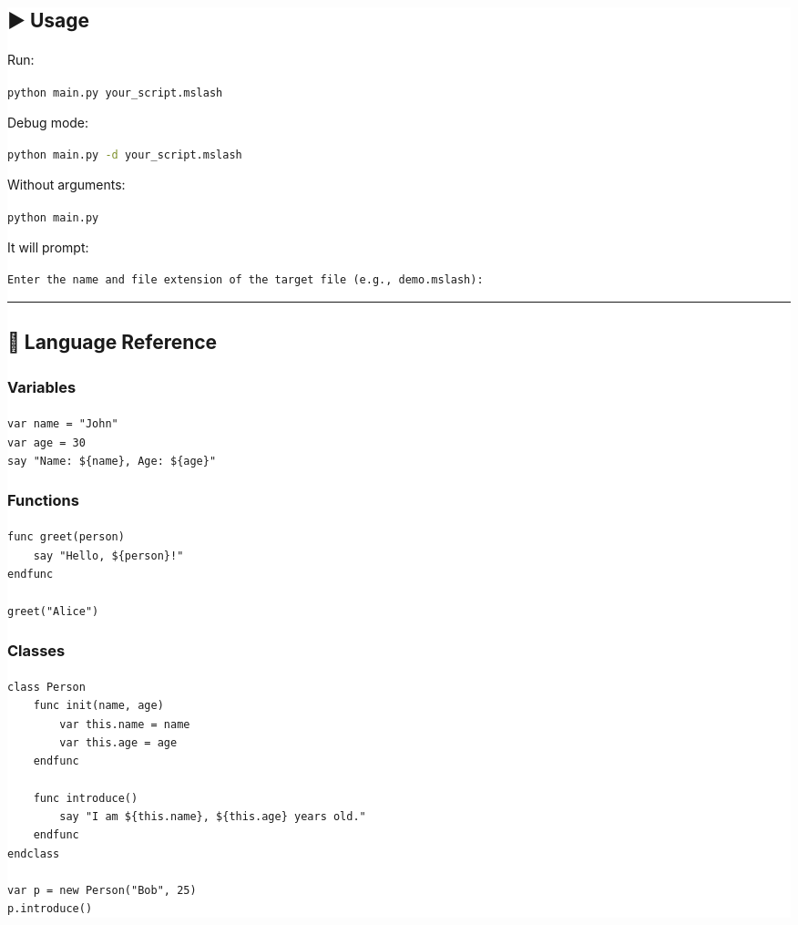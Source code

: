 
## ▶️ Usage

Run:

```bash
python main.py your_script.mslash
```

Debug mode:

```bash
python main.py -d your_script.mslash
```

Without arguments:

```bash
python main.py
```

It will prompt:

```
Enter the name and file extension of the target file (e.g., demo.mslash):
```

---

## 📜 Language Reference

### Variables

```plaintext
var name = "John"
var age = 30
say "Name: ${name}, Age: ${age}"
```

### Functions

```plaintext
func greet(person)
    say "Hello, ${person}!"
endfunc

greet("Alice")
```

### Classes

```plaintext
class Person
    func init(name, age)
        var this.name = name
        var this.age = age
    endfunc

    func introduce()
        say "I am ${this.name}, ${this.age} years old."
    endfunc
endclass

var p = new Person("Bob", 25)
p.introduce()
```
